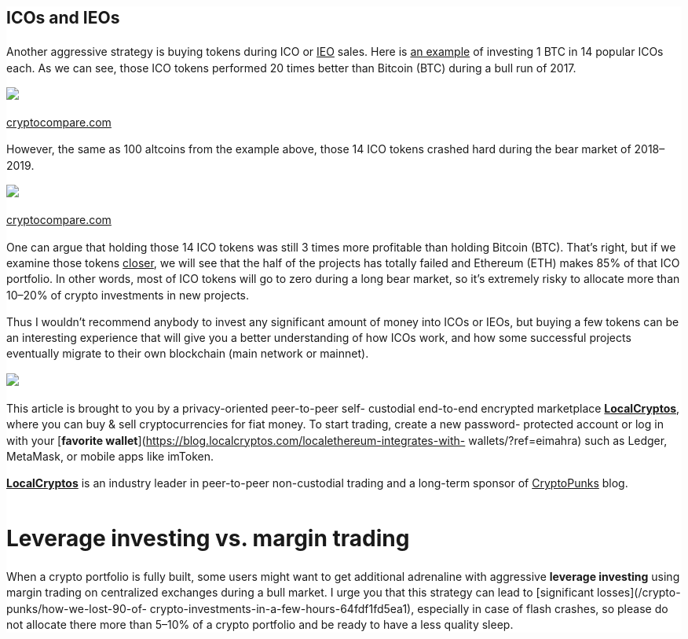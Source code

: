 ## ICOs and IEOs

Another aggressive strategy is buying tokens during ICO or
[IEO](https://coincodex.com/ieo-list/) sales. Here is [an
example](https://www.cryptocompare.com/portfolio-public/?id=8897) of investing
1 BTC in 14 popular ICOs each. As we can see, those ICO tokens performed 20
times better than Bitcoin (BTC) during a bull run of 2017.

![](https://miro.medium.com/max/1400/1*-f38iE_4Twk50bW2eoPK_w.png)

[cryptocompare.com](https://www.cryptocompare.com/portfolio-public/?id=8897)

However, the same as 100 altcoins from the example above, those 14 ICO tokens
crashed hard during the bear market of 2018–2019.

![](https://miro.medium.com/max/1400/1*myAaV8B6mVC7wAtbIFsDTQ.png)

[cryptocompare.com](https://www.cryptocompare.com/portfolio-public/?id=8897)

One can argue that holding those 14 ICO tokens was still 3 times more
profitable than holding Bitcoin (BTC). That’s right, but if we examine those
tokens [closer](https://www.cryptocompare.com/portfolio-public/?id=8897), we
will see that the half of the projects has totally failed and Ethereum (ETH)
makes 85% of that ICO portfolio. In other words, most of ICO tokens will go to
zero during a long bear market, so it’s extremely risky to allocate more than
10–20% of crypto investments in new projects.

Thus I wouldn’t recommend anybody to invest any significant amount of money
into ICOs or IEOs, but buying a few tokens can be an interesting experience
that will give you a better understanding of how ICOs work, and how some
successful projects eventually migrate to their own blockchain (main network
or mainnet).

![](https://miro.medium.com/max/1400/1*argGxGMtWZaVnWWXiyOe2g.jpeg)

This article is brought to you by a privacy-oriented peer-to-peer self-
custodial end-to-end encrypted marketplace
[**LocalCryptos**](https://localcryptos.com/?ref=eimahra), where you can buy &
sell cryptocurrencies for fiat money. To start trading, create a new password-
protected account or log in with your [**favorite
wallet**](https://blog.localcryptos.com/localethereum-integrates-with-
wallets/?ref=eimahra) such as Ledger, MetaMask, or mobile apps like imToken.

[ **LocalCryptos**](https://localcryptos.com/?ref=eimahra) is an industry
leader in peer-to-peer non-custodial trading and a long-term sponsor of
[CryptoPunks](https://medium.com/crypto-punks) blog.

# Leverage investing vs. margin trading

When a crypto portfolio is fully built, some users might want to get
additional adrenaline with aggressive **leverage investing** using margin
trading on centralized exchanges during a bull market. I urge you that this
strategy can lead to [significant losses](/crypto-punks/how-we-lost-90-of-
crypto-investments-in-a-few-hours-64fdf1fd5ea1), especially in case of flash
crashes, so please do not allocate there more than 5–10% of a crypto portfolio
and be ready to have a less quality sleep.
